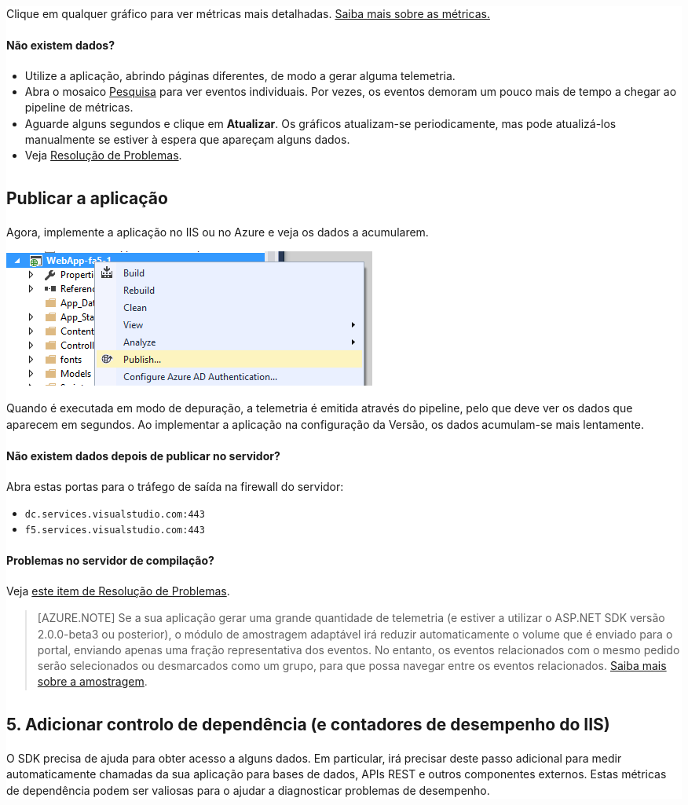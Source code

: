 Clique em qualquer gráfico para ver métricas mais detalhadas. [Saiba mais sobre as métricas.][perf]

#### Não existem dados?

* Utilize a aplicação, abrindo páginas diferentes, de modo a gerar alguma telemetria.
* Abra o mosaico [Pesquisa][diagnostic] para ver eventos individuais. Por vezes, os eventos demoram um pouco mais de tempo a chegar ao pipeline de métricas.
* Aguarde alguns segundos e clique em **Atualizar**. Os gráficos atualizam-se periodicamente, mas pode atualizá-los manualmente se estiver à espera que apareçam alguns dados.
* Veja [Resolução de Problemas][qna].

## Publicar a aplicação

Agora, implemente a aplicação no IIS ou no Azure e veja os dados a acumularem.

![Utilizar o Visual Studio para publicar a aplicação](./media/app-insights-start-monitoring-app-health-usage/15-publish.png)

Quando é executada em modo de depuração, a telemetria é emitida através do pipeline, pelo que deve ver os dados que aparecem em segundos. Ao implementar a aplicação na configuração da Versão, os dados acumulam-se mais lentamente.

#### Não existem dados depois de publicar no servidor?

Abra estas portas para o tráfego de saída na firewall do servidor:

+ `dc.services.visualstudio.com:443`
+ `f5.services.visualstudio.com:443`


#### Problemas no servidor de compilação?

Veja [este item de Resolução de Problemas](app-insights-asp-net-troubleshoot-no-data.md#NuGetBuild).

> [AZURE.NOTE] Se a sua aplicação gerar uma grande quantidade de telemetria (e estiver a utilizar o ASP.NET SDK versão 2.0.0-beta3 ou posterior), o módulo de amostragem adaptável irá reduzir automaticamente o volume que é enviado para o portal, enviando apenas uma fração representativa dos eventos. No entanto, os eventos relacionados com o mesmo pedido serão selecionados ou desmarcados como um grupo, para que possa navegar entre os eventos relacionados. 
> [Saiba mais sobre a amostragem](app-insights-sampling.md).


## 5. Adicionar controlo de dependência (e contadores de desempenho do IIS)

O SDK precisa de ajuda para obter acesso a alguns dados. Em particular, irá precisar deste passo adicional para medir automaticamente chamadas da sua aplicação para bases de dados, APIs REST e outros componentes externos. Estas métricas de dependência podem ser valiosas para o ajudar a diagnosticar problemas de desempenho.


[api]: app-insights-api-custom-events-metrics.md
[apikey]: app-insights-api-custom-events-metrics.md#ikey
[availability]: app-insights-monitor-web-app-availability.md
[azure]: ../insights-perf-analytics.md
[client]: app-insights-javascript.md
[detect]: app-insights-detect-triage-diagnose.md
[diagnostic]: app-insights-diagnostic-search.md
[knowUsers]: app-insights-overview-usage.md
[metrics]: app-insights-metrics-explorer.md
[netlogs]: app-insights-asp-net-trace-logs.md
[perf]: app-insights-web-monitor-performance.md
[platforms]: app-insights-platforms.md
[portal]: http://portal.azure.com/
[qna]: app-insights-troubleshoot-faq.md
[redfield]: app-insights-monitor-performance-live-website-now.md
[roles]: app-insights-resources-roles-access-control.md
[start]: app-insights-overview.md